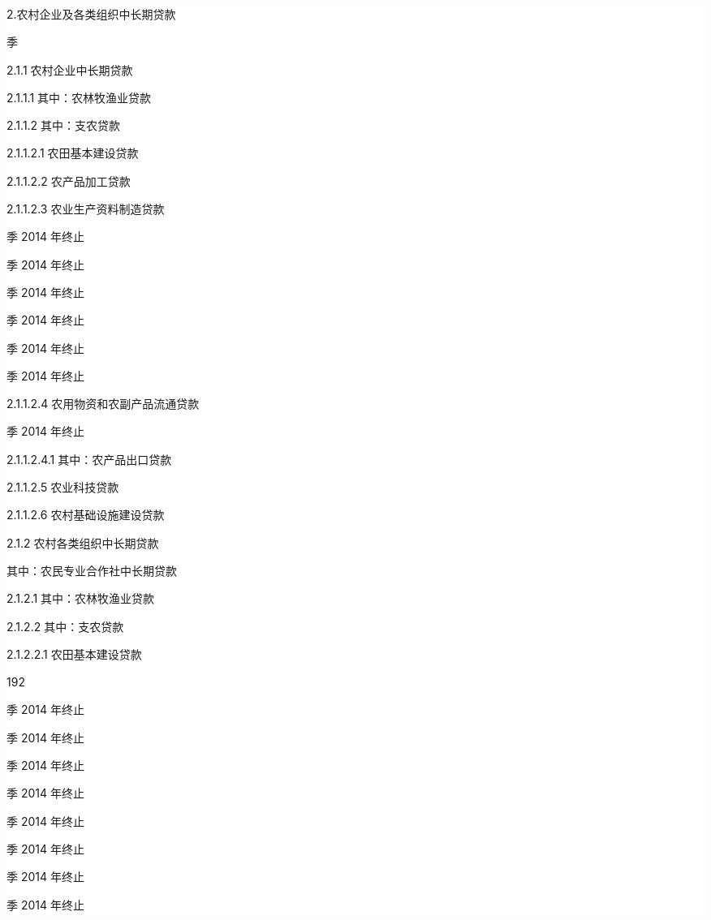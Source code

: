 2.农村企业及各类组织中长期贷款

季

2.1.1 农村企业中长期贷款

2.1.1.1 其中：农林牧渔业贷款

2.1.1.2 其中：支农贷款

2.1.1.2.1 农田基本建设贷款

2.1.1.2.2 农产品加工贷款

2.1.1.2.3 农业生产资料制造贷款

季 2014 年终止

季 2014 年终止

季 2014 年终止

季 2014 年终止

季 2014 年终止

季 2014 年终止

2.1.1.2.4 农用物资和农副产品流通贷款

季 2014 年终止

2.1.1.2.4.1 其中：农产品出口贷款

2.1.1.2.5 农业科技贷款

2.1.1.2.6 农村基础设施建设贷款

2.1.2 农村各类组织中长期贷款

其中：农民专业合作社中长期贷款

2.1.2.1 其中：农林牧渔业贷款

2.1.2.2 其中：支农贷款

2.1.2.2.1 农田基本建设贷款

192

季 2014 年终止

季 2014 年终止

季 2014 年终止

季 2014 年终止

季 2014 年终止

季 2014 年终止

季 2014 年终止

季 2014 年终止

